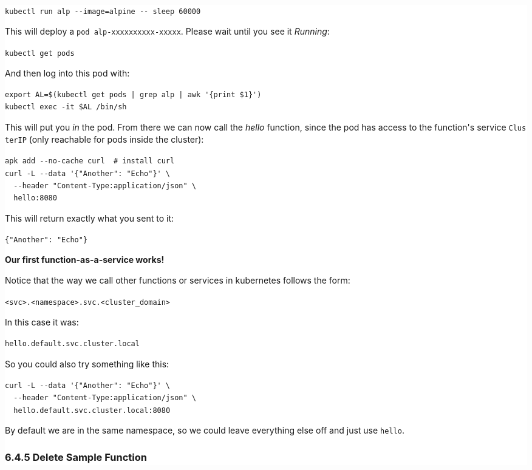 ```
kubectl run alp --image=alpine -- sleep 60000
```

This will deploy a `pod alp-xxxxxxxxxx-xxxxx`. Please wait until you see it *Running*:

```
kubectl get pods
```

And then log into this pod with:

```
export AL=$(kubectl get pods | grep alp | awk '{print $1}')
kubectl exec -it $AL /bin/sh
```


This will put you *in* the pod.  From there we can now call the *hello* function, since the pod has access to the function's service `ClusterIP` (only reachable for pods inside the cluster):


```
apk add --no-cache curl  # install curl
curl -L --data '{"Another": "Echo"}' \
  --header "Content-Type:application/json" \
  hello:8080
```

This will return exactly what you sent to it:

```
{"Another": "Echo"}
```

**Our first function-as-a-service works!**

Notice that the way we call other functions or services in kubernetes follows the form:

```
<svc>.<namespace>.svc.<cluster_domain>
```

In this case it was:

```
hello.default.svc.cluster.local
```


So you could also try something like this:

```
curl -L --data '{"Another": "Echo"}' \
  --header "Content-Type:application/json" \
  hello.default.svc.cluster.local:8080
```

By default we are in the same namespace, so we could leave everything else off and just use `hello`.



### 6.4.5 Delete Sample Function
